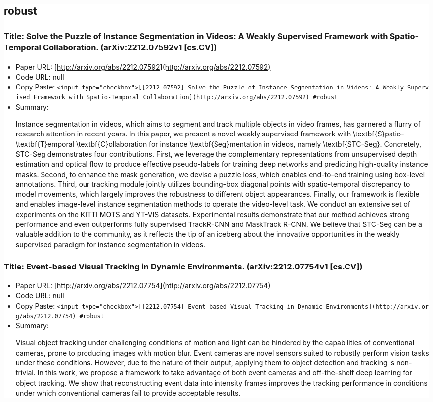 ## robust
### Title: Solve the Puzzle of Instance Segmentation in Videos: A Weakly Supervised Framework with Spatio-Temporal Collaboration. (arXiv:2212.07592v1 [cs.CV])
* Paper URL: [http://arxiv.org/abs/2212.07592](http://arxiv.org/abs/2212.07592)
* Code URL: null
* Copy Paste: `<input type="checkbox">[[2212.07592] Solve the Puzzle of Instance Segmentation in Videos: A Weakly Supervised Framework with Spatio-Temporal Collaboration](http://arxiv.org/abs/2212.07592) #robust`
* Summary: <p>Instance segmentation in videos, which aims to segment and track multiple
objects in video frames, has garnered a flurry of research attention in recent
years. In this paper, we present a novel weakly supervised framework with
\textbf{S}patio-\textbf{T}emporal \textbf{C}ollaboration for instance
\textbf{Seg}mentation in videos, namely \textbf{STC-Seg}. Concretely, STC-Seg
demonstrates four contributions. First, we leverage the complementary
representations from unsupervised depth estimation and optical flow to produce
effective pseudo-labels for training deep networks and predicting high-quality
instance masks. Second, to enhance the mask generation, we devise a puzzle
loss, which enables end-to-end training using box-level annotations. Third, our
tracking module jointly utilizes bounding-box diagonal points with
spatio-temporal discrepancy to model movements, which largely improves the
robustness to different object appearances. Finally, our framework is flexible
and enables image-level instance segmentation methods to operate the
video-level task. We conduct an extensive set of experiments on the KITTI MOTS
and YT-VIS datasets. Experimental results demonstrate that our method achieves
strong performance and even outperforms fully supervised TrackR-CNN and
MaskTrack R-CNN. We believe that STC-Seg can be a valuable addition to the
community, as it reflects the tip of an iceberg about the innovative
opportunities in the weakly supervised paradigm for instance segmentation in
videos.
</p>

### Title: Event-based Visual Tracking in Dynamic Environments. (arXiv:2212.07754v1 [cs.CV])
* Paper URL: [http://arxiv.org/abs/2212.07754](http://arxiv.org/abs/2212.07754)
* Code URL: null
* Copy Paste: `<input type="checkbox">[[2212.07754] Event-based Visual Tracking in Dynamic Environments](http://arxiv.org/abs/2212.07754) #robust`
* Summary: <p>Visual object tracking under challenging conditions of motion and light can
be hindered by the capabilities of conventional cameras, prone to producing
images with motion blur. Event cameras are novel sensors suited to robustly
perform vision tasks under these conditions. However, due to the nature of
their output, applying them to object detection and tracking is non-trivial. In
this work, we propose a framework to take advantage of both event cameras and
off-the-shelf deep learning for object tracking. We show that reconstructing
event data into intensity frames improves the tracking performance in
conditions under which conventional cameras fail to provide acceptable results.
</p>
